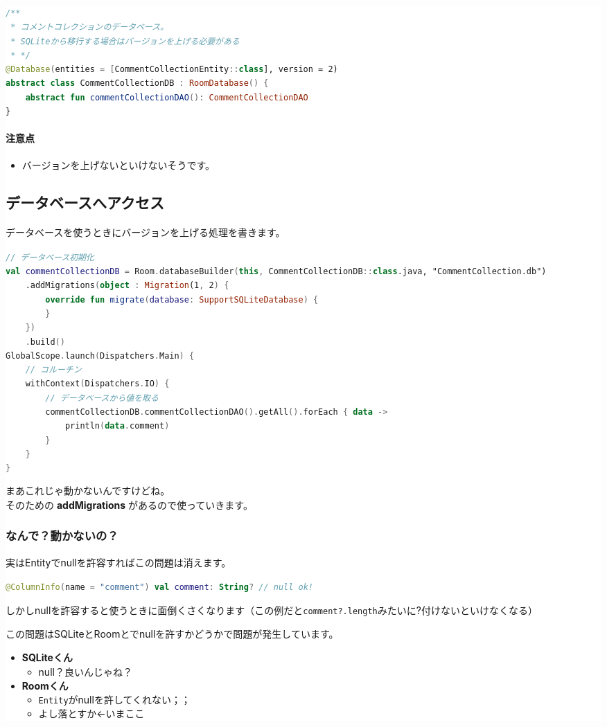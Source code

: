 ```kotlin
/**
 * コメントコレクションのデータベース。
 * SQLiteから移行する場合はバージョンを上げる必要がある
 * */
@Database(entities = [CommentCollectionEntity::class], version = 2)
abstract class CommentCollectionDB : RoomDatabase() {
    abstract fun commentCollectionDAO(): CommentCollectionDAO
}
```

#### 注意点
- バージョンを上げないといけないそうです。

## データベースへアクセス
データベースを使うときにバージョンを上げる処理を書きます。  

```kotlin
// データベース初期化
val commentCollectionDB = Room.databaseBuilder(this, CommentCollectionDB::class.java, "CommentCollection.db")
    .addMigrations(object : Migration(1, 2) {
        override fun migrate(database: SupportSQLiteDatabase) {
        }
    })
    .build()
GlobalScope.launch(Dispatchers.Main) {
    // コルーチン
    withContext(Dispatchers.IO) {
        // データベースから値を取る
        commentCollectionDB.commentCollectionDAO().getAll().forEach { data ->
            println(data.comment)
        }
    }
}
```

まあこれじゃ動かないんですけどね。  
そのための **addMigrations** があるので使っていきます。

### なんで？動かないの？
実はEntityでnullを許容すればこの問題は消えます。  
```kotlin
@ColumnInfo(name = "comment") val comment: String? // null ok!
```
しかしnullを許容すると使うときに面倒くさくなります（この例だと`comment?.length`みたいに?付けないといけなくなる）

この問題はSQLiteとRoomとでnullを許すかどうかで問題が発生しています。
- **SQLiteくん**
    - null？良いんじゃね？
- **Roomくん**
    - `Entity`がnullを許してくれない；；
    - よし落とすか←いまここ

